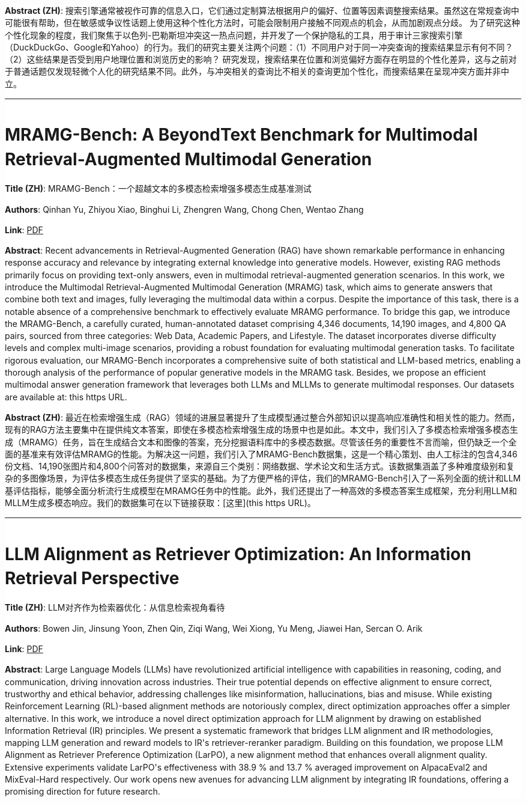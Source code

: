 **Abstract (ZH)**: 搜索引擎通常被视作可靠的信息入口，它们通过定制算法根据用户的偏好、位置等因素调整搜索结果。虽然这在常规查询中可能很有帮助，但在敏感或争议性话题上使用这种个性化方法时，可能会限制用户接触不同观点的机会，从而加剧观点分歧。
为了研究这种个性化现象的程度，我们聚焦于以色列-巴勒斯坦冲突这一热点问题，并开发了一个保护隐私的工具，用于审计三家搜索引擎（DuckDuckGo、Google和Yahoo）的行为。我们的研究主要关注两个问题：（1）不同用户对于同一冲突查询的搜索结果显示有何不同？（2）这些结果是否受到用户地理位置和浏览历史的影响？
研究发现，搜索结果在位置和浏览偏好方面存在明显的个性化差异，这与之前对于普通话题仅发现轻微个人化的研究结果不同。此外，与冲突相关的查询比不相关的查询更加个性化，而搜索结果在呈现冲突方面并非中立。 

---
# MRAMG-Bench: A BeyondText Benchmark for Multimodal Retrieval-Augmented Multimodal Generation 

**Title (ZH)**: MRAMG-Bench：一个超越文本的多模态检索增强多模态生成基准测试 

**Authors**: Qinhan Yu, Zhiyou Xiao, Binghui Li, Zhengren Wang, Chong Chen, Wentao Zhang  

**Link**: [PDF](https://arxiv.org/pdf/2502.04176)  

**Abstract**: Recent advancements in Retrieval-Augmented Generation (RAG) have shown remarkable performance in enhancing response accuracy and relevance by integrating external knowledge into generative models. However, existing RAG methods primarily focus on providing text-only answers, even in multimodal retrieval-augmented generation scenarios. In this work, we introduce the Multimodal Retrieval-Augmented Multimodal Generation (MRAMG) task, which aims to generate answers that combine both text and images, fully leveraging the multimodal data within a corpus. Despite the importance of this task, there is a notable absence of a comprehensive benchmark to effectively evaluate MRAMG performance. To bridge this gap, we introduce the MRAMG-Bench, a carefully curated, human-annotated dataset comprising 4,346 documents, 14,190 images, and 4,800 QA pairs, sourced from three categories: Web Data, Academic Papers, and Lifestyle. The dataset incorporates diverse difficulty levels and complex multi-image scenarios, providing a robust foundation for evaluating multimodal generation tasks. To facilitate rigorous evaluation, our MRAMG-Bench incorporates a comprehensive suite of both statistical and LLM-based metrics, enabling a thorough analysis of the performance of popular generative models in the MRAMG task. Besides, we propose an efficient multimodal answer generation framework that leverages both LLMs and MLLMs to generate multimodal responses. Our datasets are available at: this https URL. 

**Abstract (ZH)**: 最近在检索增强生成（RAG）领域的进展显著提升了生成模型通过整合外部知识以提高响应准确性和相关性的能力。然而，现有的RAG方法主要集中在提供纯文本答案，即使在多模态检索增强生成的场景中也是如此。本文中，我们引入了多模态检索增强多模态生成（MRAMG）任务，旨在生成结合文本和图像的答案，充分挖掘语料库中的多模态数据。尽管该任务的重要性不言而喻，但仍缺乏一个全面的基准来有效评估MRAMG的性能。为解决这一问题，我们引入了MRAMG-Bench数据集，这是一个精心策划、由人工标注的包含4,346份文档、14,190张图片和4,800个问答对的数据集，来源自三个类别：网络数据、学术论文和生活方式。该数据集涵盖了多种难度级别和复杂的多图像场景，为评估多模态生成任务提供了坚实的基础。为了方便严格的评估，我们的MRAMG-Bench引入了一系列全面的统计和LLM基评估指标，能够全面分析流行生成模型在MRAMG任务中的性能。此外，我们还提出了一种高效的多模态答案生成框架，充分利用LLM和MLLM生成多模态响应。我们的数据集可在以下链接获取：[这里](this https URL)。 

---
# LLM Alignment as Retriever Optimization: An Information Retrieval Perspective 

**Title (ZH)**: LLM对齐作为检索器优化：从信息检索视角看待 

**Authors**: Bowen Jin, Jinsung Yoon, Zhen Qin, Ziqi Wang, Wei Xiong, Yu Meng, Jiawei Han, Sercan O. Arik  

**Link**: [PDF](https://arxiv.org/pdf/2502.03699)  

**Abstract**: Large Language Models (LLMs) have revolutionized artificial intelligence with capabilities in reasoning, coding, and communication, driving innovation across industries. Their true potential depends on effective alignment to ensure correct, trustworthy and ethical behavior, addressing challenges like misinformation, hallucinations, bias and misuse. While existing Reinforcement Learning (RL)-based alignment methods are notoriously complex, direct optimization approaches offer a simpler alternative. In this work, we introduce a novel direct optimization approach for LLM alignment by drawing on established Information Retrieval (IR) principles. We present a systematic framework that bridges LLM alignment and IR methodologies, mapping LLM generation and reward models to IR's retriever-reranker paradigm. Building on this foundation, we propose LLM Alignment as Retriever Preference Optimization (LarPO), a new alignment method that enhances overall alignment quality. Extensive experiments validate LarPO's effectiveness with 38.9 % and 13.7 % averaged improvement on AlpacaEval2 and MixEval-Hard respectively. Our work opens new avenues for advancing LLM alignment by integrating IR foundations, offering a promising direction for future research. 
